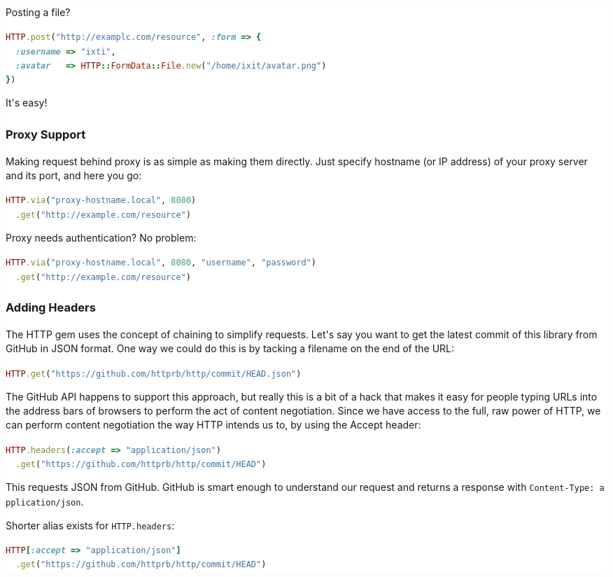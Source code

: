 Posting a file?

``` ruby
HTTP.post("http://examplc.com/resource", :form => {
  :username => "ixti",
  :avatar   => HTTP::FormData::File.new("/home/ixit/avatar.png")
})
```

It's easy!


### Proxy Support

Making request behind proxy is as simple as making them directly. Just specify
hostname (or IP address) of your proxy server and its port, and here you go:

```ruby
HTTP.via("proxy-hostname.local", 8080)
  .get("http://example.com/resource")
```

Proxy needs authentication? No problem:

```ruby
HTTP.via("proxy-hostname.local", 8080, "username", "password")
  .get("http://example.com/resource")
```


### Adding Headers

The HTTP gem uses the concept of chaining to simplify requests. Let's say
you want to get the latest commit of this library from GitHub in JSON format.
One way we could do this is by tacking a filename on the end of the URL:

```ruby
HTTP.get("https://github.com/httprb/http/commit/HEAD.json")
```

The GitHub API happens to support this approach, but really this is a bit of a
hack that makes it easy for people typing URLs into the address bars of
browsers to perform the act of content negotiation. Since we have access to
the full, raw power of HTTP, we can perform content negotiation the way HTTP
intends us to, by using the Accept header:

```ruby
HTTP.headers(:accept => "application/json")
  .get("https://github.com/httprb/http/commit/HEAD")
```

This requests JSON from GitHub. GitHub is smart enough to understand our
request and returns a response with `Content-Type: application/json`.

Shorter alias exists for `HTTP.headers`:

```ruby
HTTP[:accept => "application/json"]
  .get("https://github.com/httprb/http/commit/HEAD")
```


[requests]: http://docs.python-requests.org/en/latest/
[http_parser.rb]: https://github.com/tmm1/http_parser.rb
[travis]: http://travis-ci.org/httprb/http
